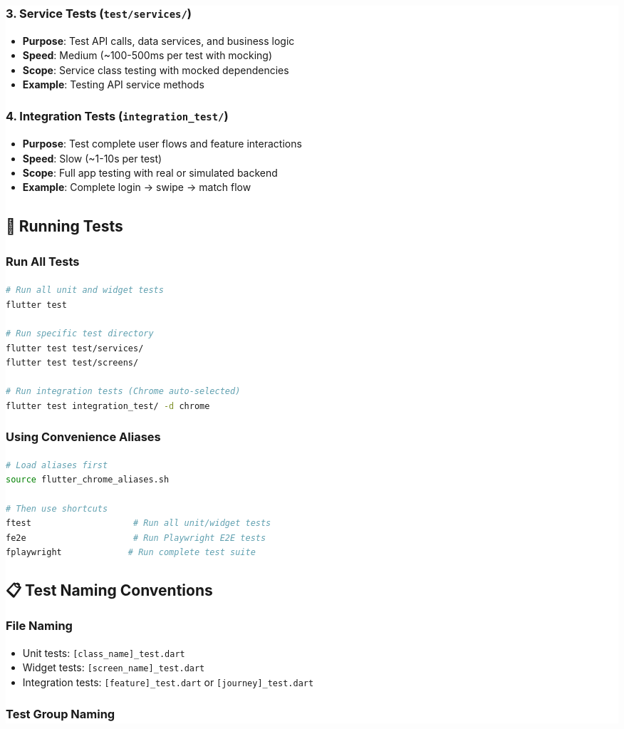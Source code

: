 ### 3. Service Tests (`test/services/`)

- **Purpose**: Test API calls, data services, and business logic
- **Speed**: Medium (~100-500ms per test with mocking)
- **Scope**: Service class testing with mocked dependencies
- **Example**: Testing API service methods

### 4. Integration Tests (`integration_test/`)

- **Purpose**: Test complete user flows and feature interactions
- **Speed**: Slow (~1-10s per test)
- **Scope**: Full app testing with real or simulated backend
- **Example**: Complete login → swipe → match flow

## 🚀 Running Tests

### Run All Tests

```bash
# Run all unit and widget tests
flutter test

# Run specific test directory
flutter test test/services/
flutter test test/screens/

# Run integration tests (Chrome auto-selected)
flutter test integration_test/ -d chrome
```

### Using Convenience Aliases

```bash
# Load aliases first
source flutter_chrome_aliases.sh

# Then use shortcuts
ftest                    # Run all unit/widget tests
fe2e                     # Run Playwright E2E tests
fplaywright             # Run complete test suite
```

## 📋 Test Naming Conventions

### File Naming

- Unit tests: `[class_name]_test.dart`
- Widget tests: `[screen_name]_test.dart`
- Integration tests: `[feature]_test.dart` or `[journey]_test.dart`

### Test Group Naming
